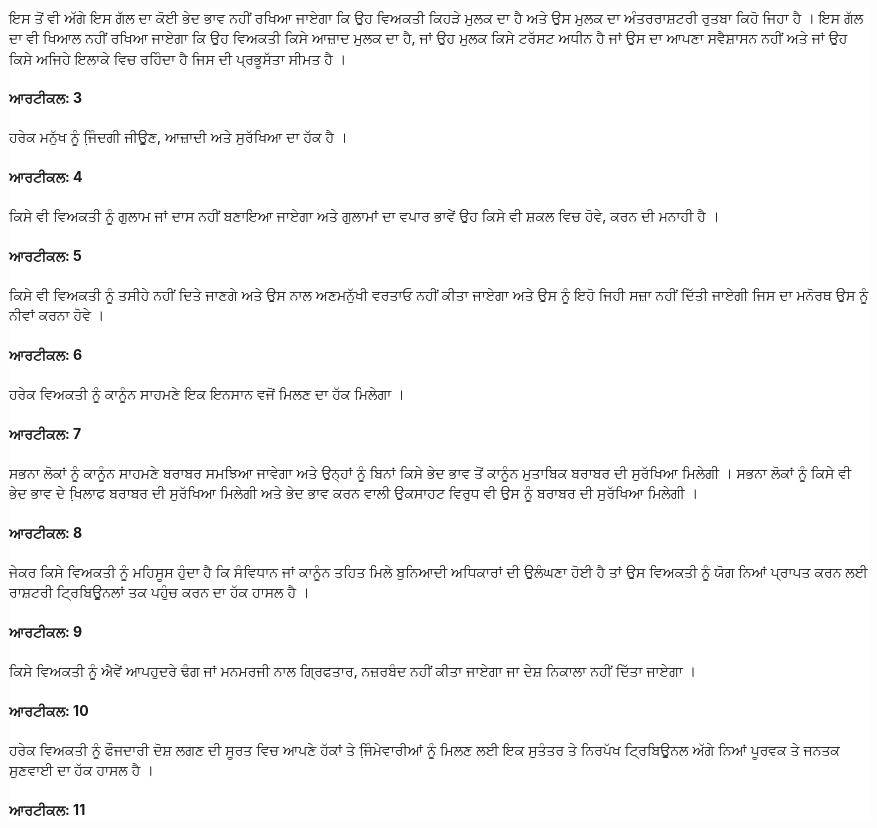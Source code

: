  ਇਸ ਤੋਂ ਵੀ ਅੱਗੇ ਇਸ ਗੱਲ ਦਾ ਕੋਈ ਭੇਦ ਭਾਵ ਨਹੀਂ ਰਖਿਆ ਜਾਏਗਾ ਕਿ ਉਹ ਵਿਅਕਤੀ ਕਿਹੜੇ ਮੁਲਕ ਦਾ ਹੈ ਅਤੇ ਉਸ ਮੁਲਕ ਦਾ ਅੰਤਰਰਾਸ਼ਟਰੀ ਰੁਤਬਾ ਕਿਹੋ ਜਿਹਾ ਹੈ । ਇਸ ਗੱਲ ਦਾ ਵੀ ਖਿਆਲ ਨਹੀਂ ਰਖਿਆ ਜਾਏਗਾ ਕਿ ਉਹ ਵਿਅਕਤੀ ਕਿਸੇ ਆਜ਼ਾਦ ਮੁਲਕ ਦਾ ਹੈ, ਜਾਂ ਉਹ ਮੁਲਕ ਕਿਸੇ ਟਰੱਸਟ ਅਧੀਨ ਹੈ ਜਾਂ ਉਸ ਦਾ ਆਪਣਾ ਸਵੈਸ਼ਾਸਨ ਨਹੀਂ ਅਤੇ ਜਾਂ ਉਹ ਕਿਸੇ ਅਜਿਹੇ ਇਲਾਕੇ ਵਿਚ ਰਹਿੰਦਾ ਹੈ ਜਿਸ ਦੀ ਪ੍ਰਭੂਸੱਤਾ ਸੀਮਤ ਹੈ ।
 </p>
 <h4>
  ਆਰਟੀਕਲ: 3
 </h4>
 <p>
  ਹਰੇਕ ਮਨੁੱਖ ਨੂੰ ਜਿ਼ੰਦਗੀ ਜੀਊਣ, ਆਜ਼ਾਦੀ ਅਤੇ ਸੁਰੱਖਿਆ ਦਾ ਹੱਕ ਹੈ ।
 </p>
 <h4>
  ਆਰਟੀਕਲ: 4
 </h4>
 <p>
  ਕਿਸੇ ਵੀ ਵਿਅਕਤੀ ਨੂੰ ਗੁਲਾਮ ਜਾਂ ਦਾਸ ਨਹੀਂ ਬਣਾਇਆ ਜਾਏਗਾ ਅਤੇ ਗੁਲਾਮਾਂ ਦਾ ਵਪਾਰ ਭਾਵੇਂ ਉਹ ਕਿਸੇ ਵੀ ਸ਼ਕਲ ਵਿਚ ਹੋਵੇ, ਕਰਨ ਦੀ ਮਨਾਹੀ ਹੈ ।
 </p>
 <h4>
  ਆਰਟੀਕਲ: 5
 </h4>
 <p>
  ਕਿਸੇ ਵੀ ਵਿਅਕਤੀ ਨੂੰ ਤਸੀਹੇ ਨਹੀਂ ਦਿਤੇ ਜਾਣਗੇ ਅਤੇ ਉਸ ਨਾਲ ਅਣਮਨੁੱਖੀ ਵਰਤਾਓ ਨਹੀਂ ਕੀਤਾ ਜਾਏਗਾ ਅਤੇ ਉਸ ਨੂੰ ਇਹੋ ਜਿਹੀ ਸਜ਼ਾ ਨਹੀਂ ਦਿੱਤੀ ਜਾਏਗੀ ਜਿਸ ਦਾ ਮਨੋਰਥ ਉਸ ਨੂੰ ਨੀਵਾਂ ਕਰਨਾ ਹੋਵੇ ।
 </p>
 <h4>
  ਆਰਟੀਕਲ: 6
 </h4>
 <p>
  ਹਰੇਕ ਵਿਅਕਤੀ ਨੂੰ ਕਾਨੂੰਨ ਸਾਹਮਣੇ ਇਕ ਇਨਸਾਨ ਵਜੋਂ ਮਿਲਣ ਦਾ ਹੱਕ ਮਿਲੇਗਾ ।
 </p>
 <h4>
  ਆਰਟੀਕਲ: 7
 </h4>
 <p>
  ਸਭਨਾ ਲੋਕਾਂ ਨੂੰ ਕਾਨੂੰਨ ਸਾਹਮਣੇ ਬਰਾਬਰ ਸਮਝਿਆ ਜਾਵੇਗਾ ਅਤੇ ਉਨ੍ਹਾਂ ਨੂੰ ਬਿਨਾਂ ਕਿਸੇ ਭੇਦ ਭਾਵ ਤੋਂ ਕਾਨੂੰਨ ਮੁਤਾਬਿਕ ਬਰਾਬਰ ਦੀ ਸੁਰੱਖਿਆ ਮਿਲੇਗੀ । ਸਭਨਾ ਲੋਕਾਂ ਨੂੰ ਕਿਸੇ ਵੀ ਭੇਦ ਭਾਵ ਦੇ ਖਿ਼ਲਾਫ ਬਰਾਬਰ ਦੀ ਸੁਰੱਖਿਆ ਮਿਲੇਗੀ ਅਤੇ ਭੇਦ ਭਾਵ ਕਰਨ ਵਾਲੀ ਉਕਸਾਹਟ ਵਿਰੁਧ ਵੀ ਉਸ ਨੂੰ ਬਰਾਬਰ ਦੀ ਸੁਰੱਖਿਆ ਮਿਲੇਗੀ ।
 </p>
 <h4>
  ਆਰਟੀਕਲ: 8
 </h4>
 <p>
  ਜੇਕਰ ਕਿਸੇ ਵਿਅਕਤੀ ਨੂੰ ਮਹਿਸੂਸ ਹੁੰਦਾ ਹੈ ਕਿ ਸੰਵਿਧਾਨ ਜਾਂ ਕਾਨੂੰਨ ਤਹਿਤ ਮਿਲੇ ਬੁਨਿਆਦੀ ਅਧਿਕਾਰਾਂ ਦੀ ਉਲੰਘਣਾ ਹੋਈ ਹੈ ਤਾਂ ਉਸ ਵਿਅਕਤੀ ਨੂੰ ਯੋਗ ਨਿਆਂ ਪ੍ਰਾਪਤ ਕਰਨ ਲਈ ਰਾਸ਼ਟਰੀ ਟਿ੍ਰਬਿਊਨਲਾਂ ਤਕ ਪਹੁੰਚ ਕਰਨ ਦਾ ਹੱਕ ਹਾਸਲ ਹੈ ।
 </p>
 <h4>
  ਆਰਟੀਕਲ: 9
 </h4>
 <p>
  ਕਿਸੇ ਵਿਅਕਤੀ ਨੂੰ ਐਵੇਂ ਆਪਹੁਦਰੇ ਢੰਗ ਜਾਂ ਮਨਮਰਜੀ ਨਾਲ ਗਿ੍ਰਫਤਾਰ, ਨਜ਼ਰਬੰਦ ਨਹੀਂ ਕੀਤਾ ਜਾਏਗਾ ਜਾ ਦੇਸ਼ ਨਿਕਾਲਾ ਨਹੀਂ ਦਿੱਤਾ ਜਾਏਗਾ ।
 </p>
 <h4>
  ਆਰਟੀਕਲ: 10
 </h4>
 <p>
  ਹਰੇਕ ਵਿਅਕਤੀ ਨੂੰ ਫੌਜਦਾਰੀ ਦੋਸ਼ ਲਗਣ ਦੀ ਸੂਰਤ ਵਿਚ ਆਪਣੇ ਹੱਕਾਂ ਤੇ ਜਿ਼ੰਮੇਵਾਰੀਆਂ ਨੂੰ ਮਿਲਣ ਲਈ ਇਕ ਸੁਤੰਤਰ ਤੇ ਨਿਰਪੱਖ ਟਿ੍ਰਬਿਊਨਲ ਅੱਗੇ ਨਿਆਂ ਪੂਰਵਕ ਤੇ ਜਨਤਕ ਸੁਣਵਾਈ ਦਾ ਹੱਕ ਹਾਸਲ ਹੈ ।
 </p>
 <h4>
  ਆਰਟੀਕਲ: 11
 </h4>
 <ol>